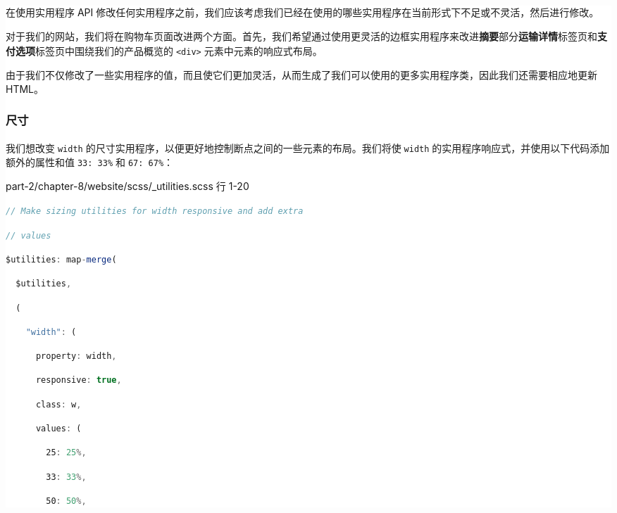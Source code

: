 在使用实用程序 API 修改任何实用程序之前，我们应该考虑我们已经在使用的哪些实用程序在当前形式下不足或不灵活，然后进行修改。

对于我们的网站，我们将在购物车页面改进两个方面。首先，我们希望通过使用更灵活的边框实用程序来改进**摘要**部分**运输详情**标签页和**支付选项**标签页中围绕我们的产品概览的 `<div>` 元素中元素的响应式布局。

由于我们不仅修改了一些实用程序的值，而且使它们更加灵活，从而生成了我们可以使用的更多实用程序类，因此我们还需要相应地更新 HTML。

### 尺寸

我们想改变 `width` 的尺寸实用程序，以便更好地控制断点之间的一些元素的布局。我们将使 `width` 的实用程序响应式，并使用以下代码添加额外的属性和值 `33: 33%` 和 `67: 67%`：

part-2/chapter-8/website/scss/_utilities.scss 行 1-20

```js
// Make sizing utilities for width responsive and add extra 
```

```js
// values
```

```js
$utilities: map-merge(
```

```js
  $utilities,
```

```js
  (
```

```js
    "width": (
```

```js
      property: width,
```

```js
      responsive: true,
```

```js
      class: w,
```

```js
      values: (
```

```js
        25: 25%,
```

```js
        33: 33%,
```

```js
        50: 50%,
```
